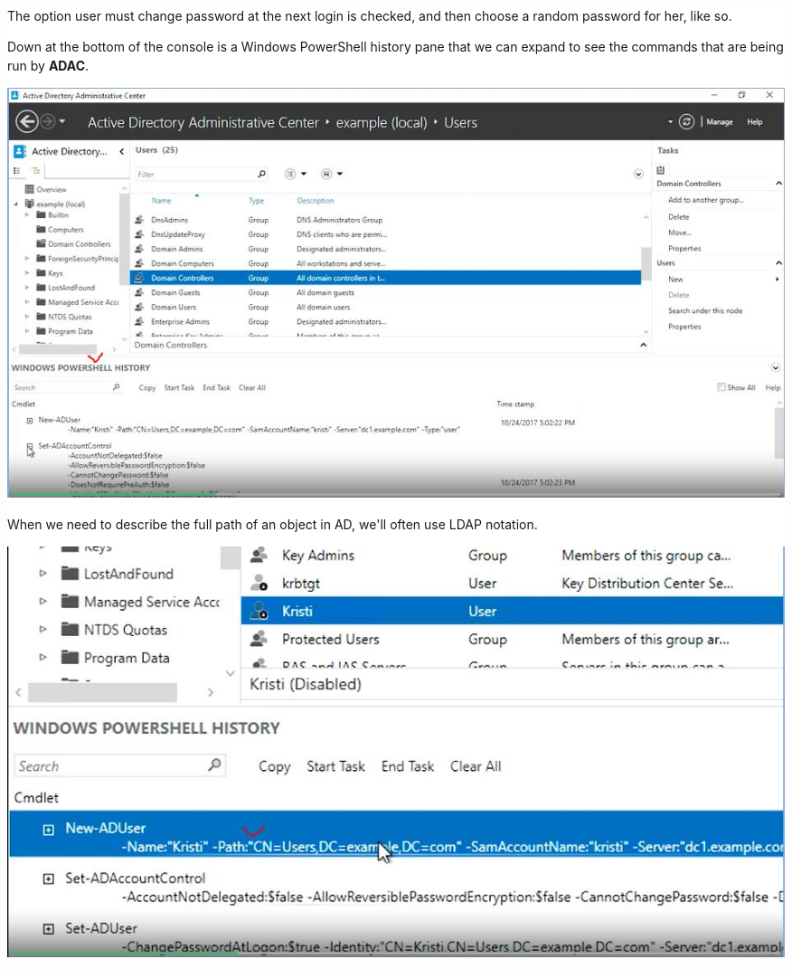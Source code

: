 The option user must change password at the next login is checked, and then choose a random password for her, like so. <br>

Down at the bottom of the console is a Windows PowerShell history pane that we can expand to see the commands that are being run by **ADAC**.

<p align="left">
  <img src="resources/ManagingAD7.JPG" width="950">
</p>

When we need to describe the full path of an object in AD, we'll often use LDAP notation.

<p align="left">
  <img src="resources/ManagingAD8.JPG" width="950">
</p>
